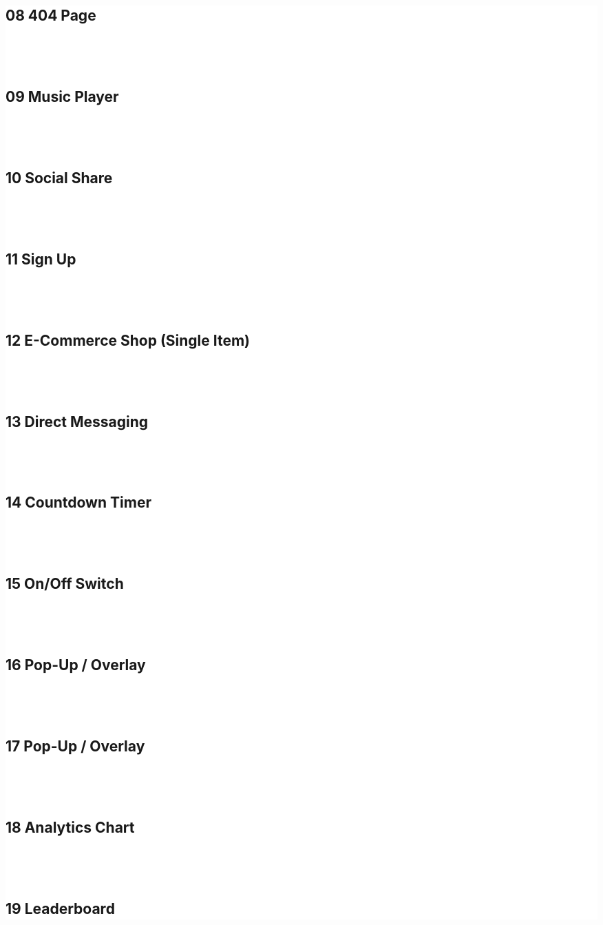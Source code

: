 ## 08 404 Page
<dynamic-image path="portfolio/images/dailyui/008.gif" alt="404 Page"></dynamic-image>
<br />
<br />
## 09 Music Player
<dynamic-image path="portfolio/images/dailyui/009.gif" alt="Music Player"></dynamic-image>
<br />
<br />
## 10 Social Share
<dynamic-image path="portfolio/images/dailyui/010.gif" alt="Social Share"></dynamic-image>
<br />
<br />
## 11 Sign Up
<dynamic-image path="portfolio/images/dailyui/011.gif" alt="Sign Up"></dynamic-image>
<br />
<br />
## 12 E-Commerce Shop (Single Item)

<dynamic-image path="portfolio/images/dailyui/012.png" alt=" E-Commerce Shop"></dynamic-image>
<br />
<br />
## 13 Direct Messaging
<dynamic-image path="portfolio/images/dailyui/013.png" alt="Direct Messaging"></dynamic-image>
<br />
<br />
## 14 Countdown Timer
<dynamic-image path="portfolio/images/dailyui/014.gif" alt="Countdown Timer"></dynamic-image>
<br />
<br />
## 15 On/Off Switch
<dynamic-image path="portfolio/images/dailyui/015.gif" alt="On/Off Switch"></dynamic-image>
<br />
<br />
## 16 Pop-Up / Overlay
<dynamic-image path="portfolio/images/dailyui/016.gif" alt="Pop-Up / Overlay"></dynamic-image>
<br />
<br />
## 17 Pop-Up / Overlay
<dynamic-image path="portfolio/images/dailyui/017.gif" alt="Email Receipt"></dynamic-image>
<br />
<br />
## 18 Analytics Chart
<dynamic-image path="portfolio/images/dailyui/018.gif" alt="Analytics Chart"></dynamic-image>
<br />
<br />
## 19 Leaderboard
